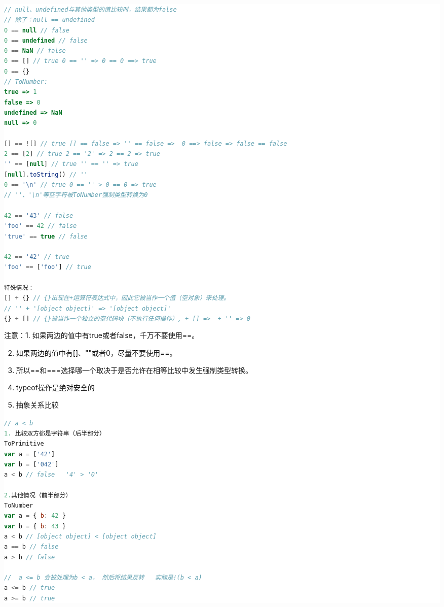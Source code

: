 ```javascript
// null、undefined与其他类型的值比较时，结果都为false
// 除了：null == undefined
0 == null // false
0 == undefined // false
0 == NaN // false
0 == [] // true 0 == '' => 0 == 0 ==> true
0 == {}
// ToNumber:  
true => 1 
false => 0 
undefined => NaN
null => 0

[] == ![] // true [] == false => '' == false =>  0 ==> false => false == false
2 == [2] // true 2 == '2' => 2 == 2 => true
'' == [null] // true '' == '' => true
[null].toString() // ''
0 == '\n' // true 0 == '' > 0 == 0 => true
// ''、'\n'等空字符被ToNumber强制类型转换为0

42 == '43' // false
'foo' == 42 // false
'true' == true // false

42 == '42' // true
'foo' == ['foo'] // true

特殊情况：
[] + {} // {}出现在+运算符表达式中，因此它被当作一个值（空对象）来处理。
// '' + '[object object]' => '[object object]'
{} + [] // {}被当作一个独立的空代码块（不执行任何操作）, + [] =>  + '' => 0
```

注意：1. 如果两边的值中有true或者false，千万不要使用==。

2. 如果两边的值中有[]、""或者0，尽量不要使用==。
3. 所以==和===选择哪一个取决于是否允许在相等比较中发生强制类型转换。



6. typeof操作是绝对安全的

7. 抽象关系比较

```javascript
// a < b
1. 比较双方都是字符串（后半部分）
ToPrimitive
var a = ['42']
var b = ['042']
a < b // false   '4' > '0'

2.其他情况（前半部分）
ToNumber
var a = { b: 42 }
var b = { b: 43 }
a < b // [object object] < [object object]
a == b // false
a > b // false

//  a <= b 会被处理为b < a， 然后将结果反转   实际是!(b < a)
a <= b // true
a >= b // true
```

